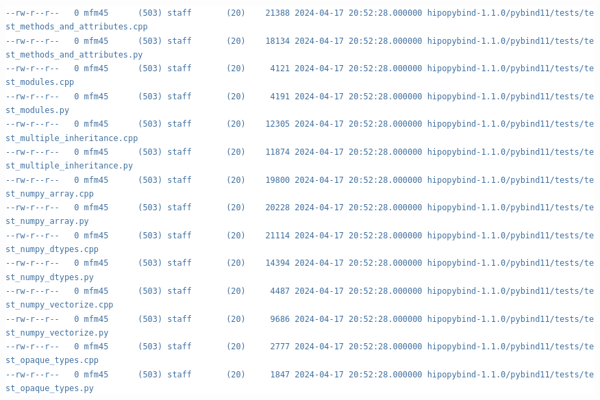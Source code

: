 ```diff
--rw-r--r--   0 mfm45      (503) staff       (20)    21388 2024-04-17 20:52:28.000000 hipopybind-1.1.0/pybind11/tests/test_methods_and_attributes.cpp
--rw-r--r--   0 mfm45      (503) staff       (20)    18134 2024-04-17 20:52:28.000000 hipopybind-1.1.0/pybind11/tests/test_methods_and_attributes.py
--rw-r--r--   0 mfm45      (503) staff       (20)     4121 2024-04-17 20:52:28.000000 hipopybind-1.1.0/pybind11/tests/test_modules.cpp
--rw-r--r--   0 mfm45      (503) staff       (20)     4191 2024-04-17 20:52:28.000000 hipopybind-1.1.0/pybind11/tests/test_modules.py
--rw-r--r--   0 mfm45      (503) staff       (20)    12305 2024-04-17 20:52:28.000000 hipopybind-1.1.0/pybind11/tests/test_multiple_inheritance.cpp
--rw-r--r--   0 mfm45      (503) staff       (20)    11874 2024-04-17 20:52:28.000000 hipopybind-1.1.0/pybind11/tests/test_multiple_inheritance.py
--rw-r--r--   0 mfm45      (503) staff       (20)    19800 2024-04-17 20:52:28.000000 hipopybind-1.1.0/pybind11/tests/test_numpy_array.cpp
--rw-r--r--   0 mfm45      (503) staff       (20)    20228 2024-04-17 20:52:28.000000 hipopybind-1.1.0/pybind11/tests/test_numpy_array.py
--rw-r--r--   0 mfm45      (503) staff       (20)    21114 2024-04-17 20:52:28.000000 hipopybind-1.1.0/pybind11/tests/test_numpy_dtypes.cpp
--rw-r--r--   0 mfm45      (503) staff       (20)    14394 2024-04-17 20:52:28.000000 hipopybind-1.1.0/pybind11/tests/test_numpy_dtypes.py
--rw-r--r--   0 mfm45      (503) staff       (20)     4487 2024-04-17 20:52:28.000000 hipopybind-1.1.0/pybind11/tests/test_numpy_vectorize.cpp
--rw-r--r--   0 mfm45      (503) staff       (20)     9686 2024-04-17 20:52:28.000000 hipopybind-1.1.0/pybind11/tests/test_numpy_vectorize.py
--rw-r--r--   0 mfm45      (503) staff       (20)     2777 2024-04-17 20:52:28.000000 hipopybind-1.1.0/pybind11/tests/test_opaque_types.cpp
--rw-r--r--   0 mfm45      (503) staff       (20)     1847 2024-04-17 20:52:28.000000 hipopybind-1.1.0/pybind11/tests/test_opaque_types.py
